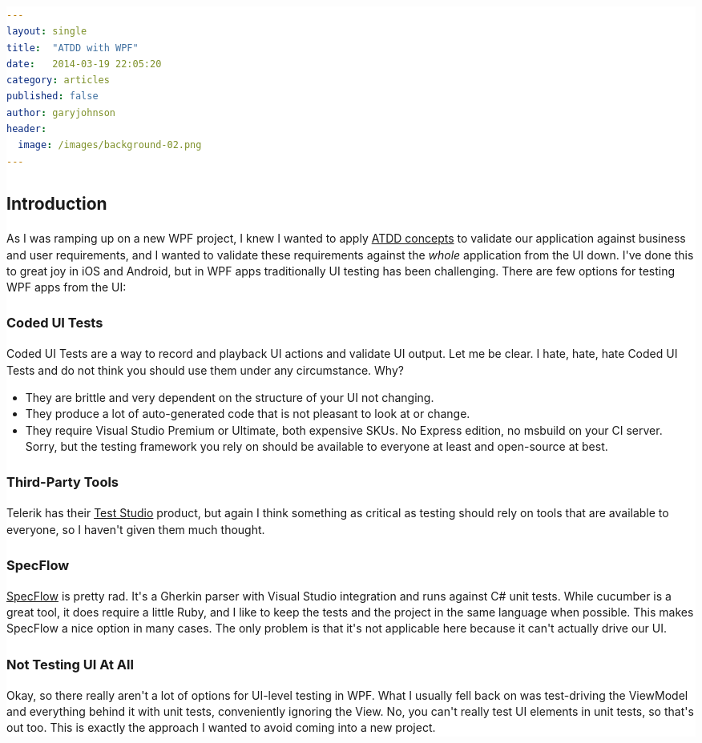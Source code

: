 ```yaml
---
layout: single
title:  "ATDD with WPF"
date:   2014-03-19 22:05:20
category: articles
published: false
author: garyjohnson
header:
  image: /images/background-02.png
---
```


## Introduction
As I was ramping up on a new WPF project, I knew I wanted to apply [ATDD concepts](http://powersoftwo.agileinstitute.com/2013/01/the-sportscar-metaphor-tdd-atdd-and-bdd.html) to validate our application against business and user requirements, and I wanted to validate these requirements against the *whole* application from the UI down. I've done this to great joy in iOS and Android, but in WPF apps traditionally UI testing has been challenging. There are few options for testing WPF apps from the UI:

### Coded UI Tests
Coded UI Tests are a way to record and playback UI actions and validate UI output. Let me be clear. I hate, hate, hate Coded UI Tests and do not think you should use them under any circumstance. 
Why? 

- They are brittle and very dependent on the structure of your UI not changing.
- They produce a lot of auto-generated code that is not pleasant to look at or change.
- They require Visual Studio Premium or Ultimate, both expensive SKUs. No Express edition, no msbuild on your CI server. Sorry, but the testing framework you rely on should be available to everyone at least and open-source at best.

### Third-Party Tools
Telerik has their [Test Studio](http://www.telerik.com/teststudio/wpf-testing) product, but again I think something as critical as testing should rely on tools that are available to everyone, so I haven't given them much thought.

### SpecFlow
[SpecFlow](http://www.specflow.org/) is pretty rad. It's a Gherkin parser with Visual Studio integration and runs against C# unit tests. While cucumber is a great tool, it does require a little Ruby, and I like to keep the tests and the project in the same language when possible. This makes SpecFlow a nice option in many cases. The only problem is that it's not applicable here because it can't actually drive our UI.

### Not Testing UI At All
Okay, so there really aren't a lot of options for UI-level testing in WPF. What I usually fell back on was test-driving the ViewModel and everything behind it with unit tests, conveniently ignoring the View. No, you can't really test UI elements in unit tests, so that's out too. This is exactly the approach I wanted to avoid coming into a new project.
